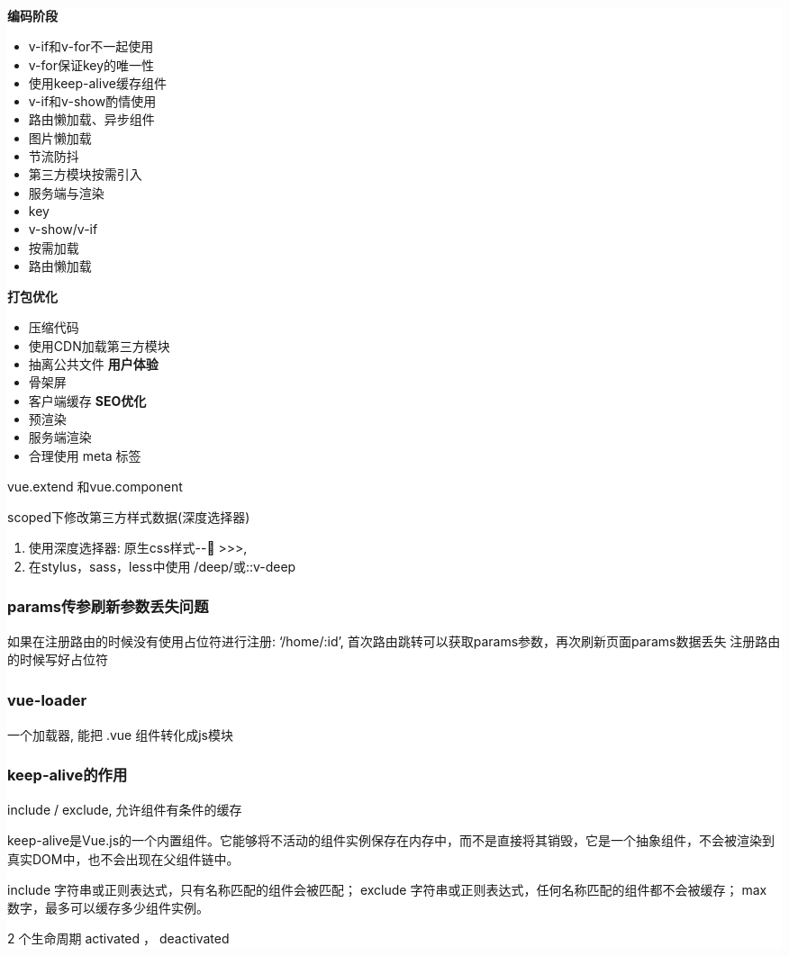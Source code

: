   **编码阶段**
  - v-if和v-for不一起使用
  - v-for保证key的唯一性
  - 使用keep-alive缓存组件
  - v-if和v-show酌情使用
  - 路由懒加载、异步组件
  - 图片懒加载
  - 节流防抖
  - 第三方模块按需引入
  - 服务端与渲染
  - key
  - v-show/v-if
  - 按需加载
  - 路由懒加载
  
  **打包优化**
  - 压缩代码
  - 使用CDN加载第三方模块
  - 抽离公共文件
  **用户体验**
  - 骨架屏
  - 客户端缓存
  **SEO优化**
  - 预渲染
  - 服务端渲染
  - 合理使用 meta 标签



  vue.extend 和vue.component

  scoped下修改第三方样式数据(深度选择器)

  1.	使用深度选择器: 原生css样式--  >>>,  
  2.	在stylus，sass，less中使用 /deep/或::v-deep

  ### params传参刷新参数丢失问题
  如果在注册路由的时候没有使用占位符进行注册: ‘/home/:id’,
  首次路由跳转可以获取params参数，再次刷新页面params数据丢失
  注册路由的时候写好占位符
  ### vue-loader
  一个加载器, 能把 .vue 组件转化成js模块

  ### keep-alive的作用
  include /  exclude, 允许组件有条件的缓存

  keep-alive是Vue.js的一个内置组件。它能够将不活动的组件实例保存在内存中，而不是直接将其销毁，它是一个抽象组件，不会被渲染到真实DOM中，也不会出现在父组件链中。

  include 字符串或正则表达式，只有名称匹配的组件会被匹配；
  exclude 字符串或正则表达式，任何名称匹配的组件都不会被缓存；
  max 数字，最多可以缓存多少组件实例。

  2 个生命周期 activated ， deactivated
